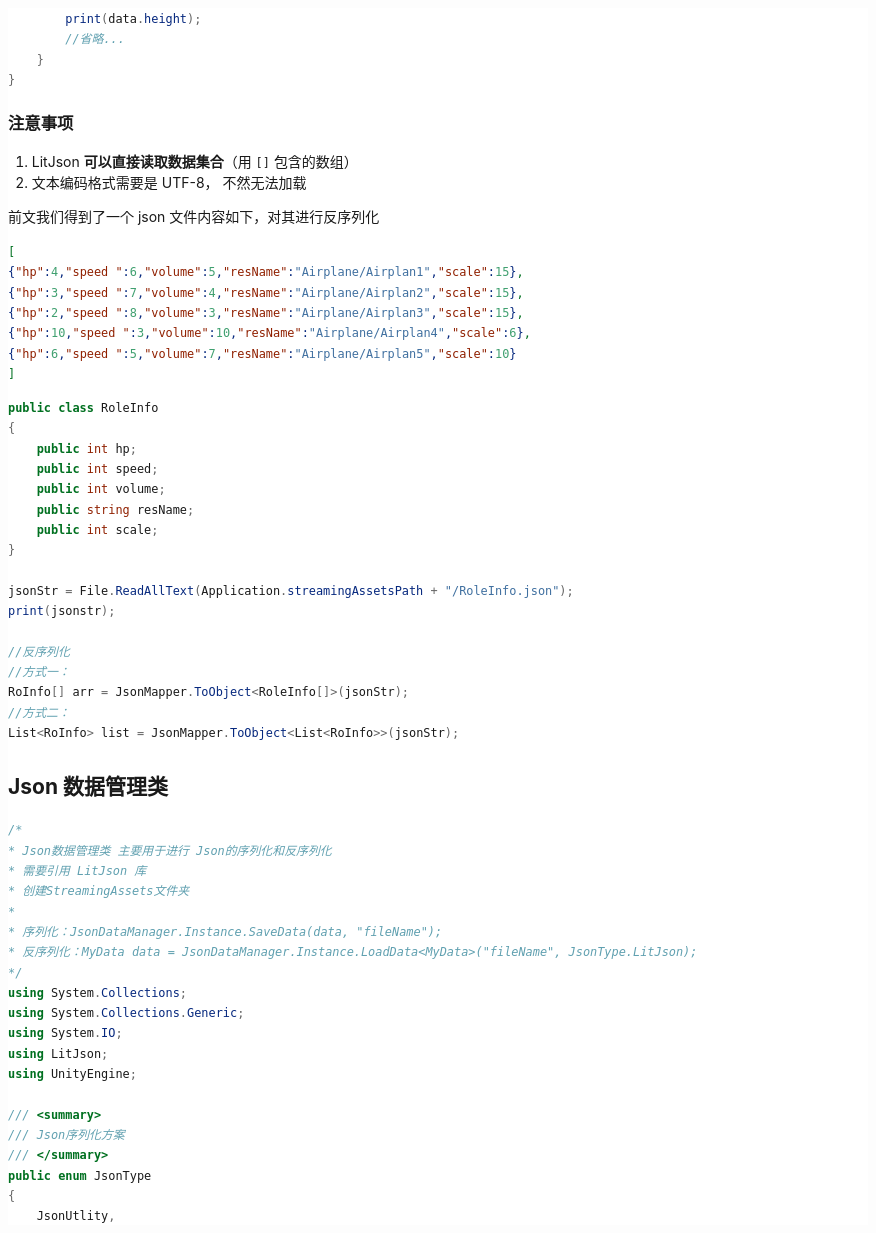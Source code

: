 ```cs
        print(data.height);
        //省略...
    }
}
```

### 注意事项
1. LitJson **可以直接读取数据集合**（用 `[]` 包含的数组）
2. 文本编码格式需要是 UTF-8， 不然无法加载

前文我们得到了一个 json 文件内容如下，对其进行反序列化
```Json file:Roleinfo.json
[
{"hp":4,"speed ":6,"volume":5,"resName":"Airplane/Airplan1","scale":15},
{"hp":3,"speed ":7,"volume":4,"resName":"Airplane/Airplan2","scale":15},
{"hp":2,"speed ":8,"volume":3,"resName":"Airplane/Airplan3","scale":15},
{"hp":10,"speed ":3,"volume":10,"resName":"Airplane/Airplan4","scale":6},
{"hp":6,"speed ":5,"volume":7,"resName":"Airplane/Airplan5","scale":10}
]
```

```cs
public class RoleInfo
{
    public int hp;
    public int speed;
    public int volume;
    public string resName;
    public int scale;
} 

jsonStr = File.ReadAllText(Application.streamingAssetsPath + "/RoleInfo.json");
print(jsonstr);

//反序列化
//方式一：
RoInfo[] arr = JsonMapper.ToObject<RoleInfo[]>(jsonStr);
//方式二：
List<RoInfo> list = JsonMapper.ToObject<List<RoInfo>>(jsonStr); 
```

## Json 数据管理类

```cs file:JsonDataManager.cs
/*  
* Json数据管理类 主要用于进行 Json的序列化和反序列化  
* 需要引用 LitJson 库
* 创建StreamingAssets文件夹 
* 
* 序列化：JsonDataManager.Instance.SaveData(data, "fileName");  
* 反序列化：MyData data = JsonDataManager.Instance.LoadData<MyData>("fileName", JsonType.LitJson); 
*/
using System.Collections;
using System.Collections.Generic;
using System.IO;
using LitJson;
using UnityEngine;

/// <summary>
/// Json序列化方案
/// </summary>
public enum JsonType
{
    JsonUtlity,
```